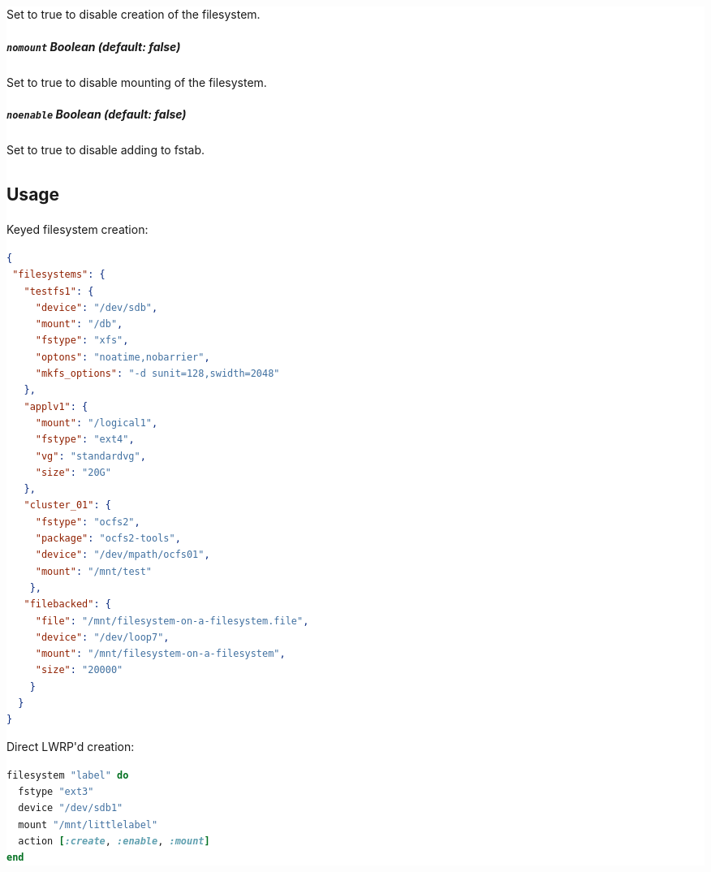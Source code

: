 Set to true to disable creation of the filesystem.

##### `nomount` Boolean (default: false)

Set to true to disable mounting of the filesystem.

##### `noenable` Boolean (default: false)

Set to true to disable adding to fstab.

## Usage

Keyed filesystem creation:

````JSON
{
 "filesystems": {
   "testfs1": {
     "device": "/dev/sdb",
     "mount": "/db",
     "fstype": "xfs",
     "optons": "noatime,nobarrier",
     "mkfs_options": "-d sunit=128,swidth=2048"
   },
   "applv1": {
     "mount": "/logical1",
     "fstype": "ext4",
     "vg": "standardvg",
     "size": "20G"
   },
   "cluster_01": {
     "fstype": "ocfs2",
     "package": "ocfs2-tools",
     "device": "/dev/mpath/ocfs01",
     "mount": "/mnt/test"
    },
   "filebacked": {
     "file": "/mnt/filesystem-on-a-filesystem.file",
     "device": "/dev/loop7",
     "mount": "/mnt/filesystem-on-a-filesystem",
     "size": "20000"
    }
  }
}
````

Direct LWRP'd creation:

````RUBY
filesystem "label" do
  fstype "ext3"
  device "/dev/sdb1"
  mount "/mnt/littlelabel"
  action [:create, :enable, :mount]
end
````
